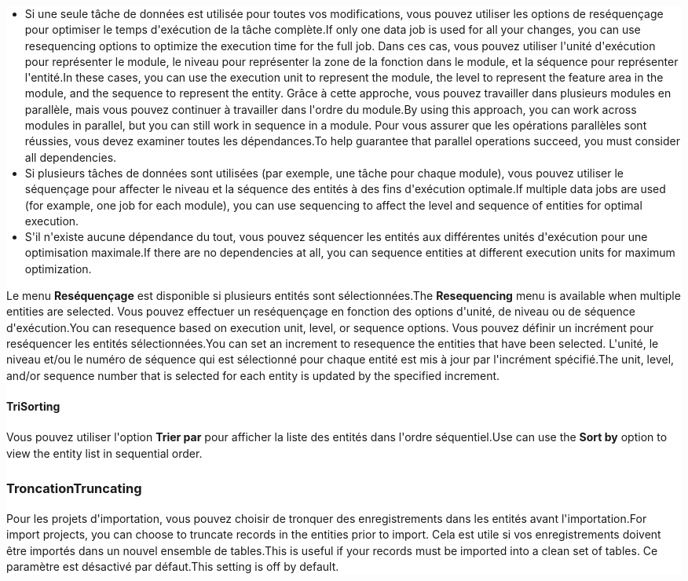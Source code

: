 - <span data-ttu-id="fa794-164">Si une seule tâche de données est utilisée pour toutes vos modifications, vous pouvez utiliser les options de reséquençage pour optimiser le temps d'exécution de la tâche complète.</span><span class="sxs-lookup"><span data-stu-id="fa794-164">If only one data job is used for all your changes, you can use resequencing options to optimize the execution time for the full job.</span></span> <span data-ttu-id="fa794-165">Dans ces cas, vous pouvez utiliser l'unité d'exécution pour représenter le module, le niveau pour représenter la zone de la fonction dans le module, et la séquence pour représenter l'entité.</span><span class="sxs-lookup"><span data-stu-id="fa794-165">In these cases, you can use the execution unit to represent the module, the level to represent the feature area in the module, and the sequence to represent the entity.</span></span> <span data-ttu-id="fa794-166">Grâce à cette approche, vous pouvez travailler dans plusieurs modules en parallèle, mais vous pouvez continuer à travailler dans l'ordre du module.</span><span class="sxs-lookup"><span data-stu-id="fa794-166">By using this approach, you can work across modules in parallel, but you can still work in sequence in a module.</span></span> <span data-ttu-id="fa794-167">Pour vous assurer que les opérations parallèles sont réussies, vous devez examiner toutes les dépendances.</span><span class="sxs-lookup"><span data-stu-id="fa794-167">To help guarantee that parallel operations succeed, you must consider all dependencies.</span></span>
- <span data-ttu-id="fa794-168">Si plusieurs tâches de données sont utilisées (par exemple, une tâche pour chaque module), vous pouvez utiliser le séquençage pour affecter le niveau et la séquence des entités à des fins d'exécution optimale.</span><span class="sxs-lookup"><span data-stu-id="fa794-168">If multiple data jobs are used (for example, one job for each module), you can use sequencing to affect the level and sequence of entities for optimal execution.</span></span>
- <span data-ttu-id="fa794-169">S'il n'existe aucune dépendance du tout, vous pouvez séquencer les entités aux différentes unités d'exécution pour une optimisation maximale.</span><span class="sxs-lookup"><span data-stu-id="fa794-169">If there are no dependencies at all, you can sequence entities at different execution units for maximum optimization.</span></span>

<span data-ttu-id="fa794-170">Le menu **Reséquençage** est disponible si plusieurs entités sont sélectionnées.</span><span class="sxs-lookup"><span data-stu-id="fa794-170">The **Resequencing** menu is available when multiple entities are selected.</span></span> <span data-ttu-id="fa794-171">Vous pouvez effectuer un reséquençage en fonction des options d'unité, de niveau ou de séquence d'exécution.</span><span class="sxs-lookup"><span data-stu-id="fa794-171">You can resequence based on execution unit, level, or sequence options.</span></span> <span data-ttu-id="fa794-172">Vous pouvez définir un incrément pour reséquencer les entités sélectionnées.</span><span class="sxs-lookup"><span data-stu-id="fa794-172">You can set an increment to resequence the entities that have been selected.</span></span> <span data-ttu-id="fa794-173">L'unité, le niveau et/ou le numéro de séquence qui est sélectionné pour chaque entité est mis à jour par l'incrément spécifié.</span><span class="sxs-lookup"><span data-stu-id="fa794-173">The unit, level, and/or sequence number that is selected for each entity is updated by the specified increment.</span></span>

#### <a name="sorting"></a><span data-ttu-id="fa794-174">Tri</span><span class="sxs-lookup"><span data-stu-id="fa794-174">Sorting</span></span>
<span data-ttu-id="fa794-175">Vous pouvez utiliser l'option **Trier par** pour afficher la liste des entités dans l'ordre séquentiel.</span><span class="sxs-lookup"><span data-stu-id="fa794-175">Use can use the **Sort by** option to view the entity list in sequential order.</span></span>

### <a name="truncating"></a><span data-ttu-id="fa794-176">Troncation</span><span class="sxs-lookup"><span data-stu-id="fa794-176">Truncating</span></span>
<span data-ttu-id="fa794-177">Pour les projets d'importation, vous pouvez choisir de tronquer des enregistrements dans les entités avant l'importation.</span><span class="sxs-lookup"><span data-stu-id="fa794-177">For import projects, you can choose to truncate records in the entities prior to import.</span></span> <span data-ttu-id="fa794-178">Cela est utile si vos enregistrements doivent être importés dans un nouvel ensemble de tables.</span><span class="sxs-lookup"><span data-stu-id="fa794-178">This is useful if your records must be imported into a clean set of tables.</span></span> <span data-ttu-id="fa794-179">Ce paramètre est désactivé par défaut.</span><span class="sxs-lookup"><span data-stu-id="fa794-179">This setting is off by default.</span></span>
